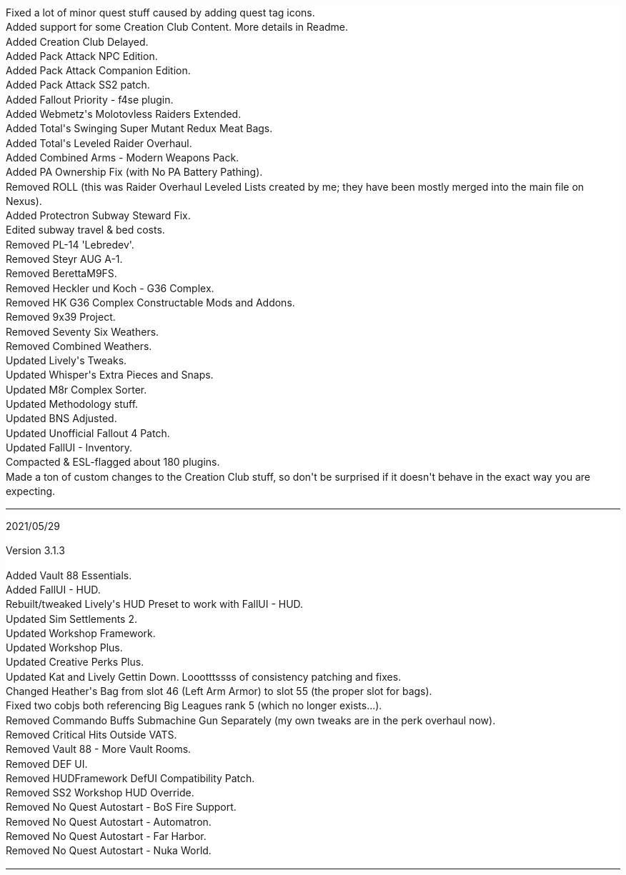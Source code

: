 Fixed a lot of minor quest stuff caused by adding quest tag icons.  
Added support for some Creation Club Content. More details in Readme.  
Added Creation Club Delayed.  
Added Pack Attack NPC Edition.  
Added Pack Attack Companion Edition.  
Added Pack Attack SS2 patch.  
Added Fallout Priority - f4se plugin.  
Added Webmetz's Molotovless Raiders Extended.  
Added Total's Swinging Super Mutant Redux Meat Bags.  
Added Total's Leveled Raider Overhaul.  
Added Combined Arms - Modern Weapons Pack.  
Added PA Ownership Fix (with No PA Battery Pathing).  
Removed ROLL (this was Raider Overhaul Leveled Lists created by me; they have been mostly merged into the main file on Nexus).  
Added Protectron Subway Steward Fix.  
Edited subway travel & bed costs.  
Removed PL-14 'Lebredev'.  
Removed Steyr AUG A-1.  
Removed BerettaM9FS.  
Removed Heckler und Koch - G36 Complex.  
Removed HK G36 Complex Constructable Mods and Addons.  
Removed 9x39 Project.  
Removed Seventy Six Weathers.  
Removed Combined Weathers.  
Updated Lively's Tweaks.  
Updated Whisper's Extra Pieces and Snaps.  
Updated M8r Complex Sorter.  
Updated Methodology stuff.  
Updated BNS Adjusted.  
Updated Unofficial Fallout 4 Patch.  
Updated FallUI - Inventory.  
Compacted & ESL-flagged about 180 plugins.  
Made a ton of custom changes to the Creation Club stuff, so don't be surprised if it doesn't behave in the exact way you are expecting.

---

2021/05/29

Version 3.1.3

Added Vault 88 Essentials.  
Added FallUI - HUD.  
Rebuilt/tweaked Lively's HUD Preset to work with FallUI - HUD.  
Updated Sim Settlements 2.  
Updated Workshop Framework.  
Updated Workshop Plus.  
Updated Creative Perks Plus.  
Updated Kat and Lively Gettin Down. Loootttssss of consistency patching and fixes.  
Changed Heather's Bag from slot 46 (Left Arm Armor) to slot 55 (the proper slot for bags).  
Fixed two cobjs both referencing Big Leagues rank 5 (which no longer exists...).  
Removed Commando Buffs Submachine Gun Separately (my own tweaks are in the perk overhaul now).  
Removed Critical Hits Outside VATS.  
Removed Vault 88 - More Vault Rooms.  
Removed DEF UI.  
Removed HUDFramework DefUI Compatibility Patch.  
Removed SS2 Workshop HUD Override.  
Removed No Quest Autostart - BoS Fire Support.  
Removed No Quest Autostart - Automatron.  
Removed No Quest Autostart - Far Harbor.  
Removed No Quest Autostart - Nuka World.

---